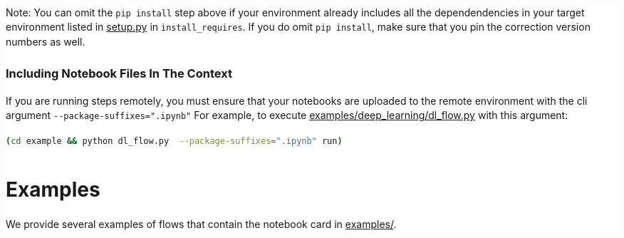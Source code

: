 Note: You can omit the `pip install` step above if your environment already includes all the dependendencies in your target environment listed in [setup.py](/setup.py) in `install_requires`.  If you do omit `pip install`, make sure that you pin the correction version numbers as well.

### Including Notebook Files In The Context

If you are running steps remotely, you must ensure that your notebooks are uploaded to the remote environment with the cli argument `--package-suffixes=".ipynb"` For example, to execute [examples/deep_learning/dl_flow.py](examples/deep_learning/dl_flow.py) with this argument:

```bash
(cd example && python dl_flow.py  --package-suffixes=".ipynb" run)
```

# Examples

We provide several examples of flows that contain the notebook card in [examples/](examples/).
